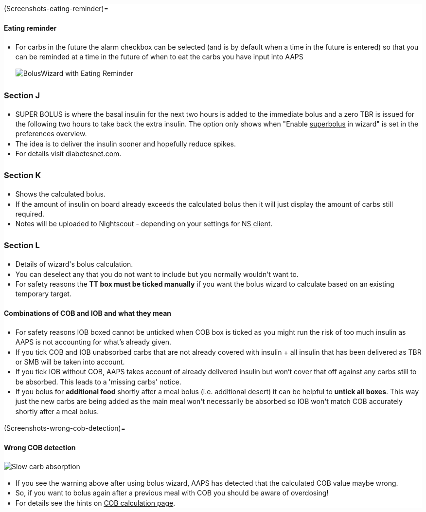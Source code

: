 (Screenshots-eating-reminder)=
#### Eating reminder
* For carbs in the future the alarm checkbox can be selected (and is by default when a time in the future is entered) so that you can be reminded at a time in the future of when to eat the carbs you have input into AAPS

   ![BolusWizard with Eating Reminder](../images/Home2021_BolusWizard_EatingReminder.png)

### Section J
* SUPER BOLUS is where the basal insulin for the next two hours is added to the immediate bolus and a zero TBR is issued for the following two hours to take back the extra insulin. The option only shows when "Enable [superbolus](../SettingUpAaps/Preferences.md#superbolus) in wizard" is set in the [preferences overview](../SettingUpAaps/Preferences.md#overview).
* The idea is to deliver the insulin sooner and hopefully reduce spikes.
* For details visit [diabetesnet.com](https://www.diabetesnet.com/diabetes-technology/blue-skying/super-bolus/).

### Section K
* Shows the calculated bolus. 
* If the amount of insulin on board already exceeds the calculated bolus then it will just display the amount of carbs still required.
* Notes will be uploaded to Nightscout - depending on your settings for [NS client](../SettingUpAaps/Preferences.md#nsclient).

### Section L
* Details of wizard's bolus calculation.
* You can deselect any that you do not want to include but you normally wouldn't want to.
* For safety reasons the **TT box must be ticked manually** if you want the bolus wizard to calculate based on an existing temporary target.

#### Combinations of COB and IOB and what they mean
* For safety reasons IOB boxed cannot be unticked when COB box is ticked as you might run the risk of too much insulin as AAPS is not accounting for what’s already given.
* If you tick COB and IOB unabsorbed carbs that are not already covered with insulin + all insulin that has been delivered as TBR or SMB will be taken into account.
* If you tick IOB without COB, AAPS takes account of already delivered insulin but won’t cover that off against any carbs still to be absorbed. This leads to a 'missing carbs' notice.
* If you bolus for **additional food** shortly after a meal bolus (i.e. additional desert) it can be helpful to **untick all boxes**. This way just the new carbs are being added as the main meal won't necessarily be absorbed so IOB won't match COB accurately shortly after a meal bolus.

(Screenshots-wrong-cob-detection)=
#### Wrong COB detection

![Slow carb absorption](../images/Calculator_SlowCarbAbsorption.png)

* If you see the warning above after using bolus wizard, AAPS has detected that the calculated COB value maybe wrong.
* So, if you want to bolus again after a previous meal with COB you should be aware of overdosing! 
* For details see the hints on [COB calculation page](CobCalculation#detection-of-wrong-cob-values).
